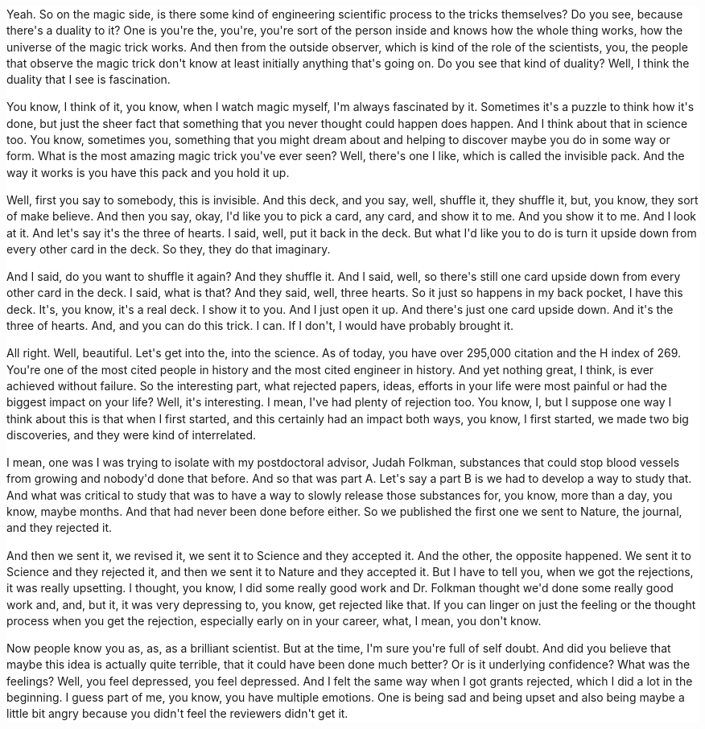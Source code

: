 Yeah. So on the magic side, is there some kind of engineering scientific process to the tricks themselves? Do you see, because there's a duality to it? One is you're the, you're, you're sort of the person inside and knows how the whole thing works, how the universe of the magic trick works. And then from the outside observer, which is kind of the role of the scientists, you, the people that observe the magic trick don't know at least initially anything that's going on. Do you see that kind of duality? Well, I think the duality that I see is fascination.

You know, I think of it, you know, when I watch magic myself, I'm always fascinated by it. Sometimes it's a puzzle to think how it's done, but just the sheer fact that something that you never thought could happen does happen. And I think about that in science too. You know, sometimes you, something that you might dream about and helping to discover maybe you do in some way or form. What is the most amazing magic trick you've ever seen? Well, there's one I like, which is called the invisible pack. And the way it works is you have this pack and you hold it up.

Well, first you say to somebody, this is invisible. And this deck, and you say, well, shuffle it, they shuffle it, but, you know, they sort of make believe. And then you say, okay, I'd like you to pick a card, any card, and show it to me. And you show it to me. And I look at it. And let's say it's the three of hearts. I said, well, put it back in the deck. But what I'd like you to do is turn it upside down from every other card in the deck. So they, they do that imaginary.

And I said, do you want to shuffle it again? And they shuffle it. And I said, well, so there's still one card upside down from every other card in the deck. I said, what is that? And they said, well, three hearts. So it just so happens in my back pocket, I have this deck. It's, you know, it's a real deck. I show it to you. And I just open it up. And there's just one card upside down. And it's the three of hearts. And, and you can do this trick. I can. If I don't, I would have probably brought it.

All right. Well, beautiful. Let's get into the, into the science. As of today, you have over 295,000 citation and the H index of 269. You're one of the most cited people in history and the most cited engineer in history. And yet nothing great, I think, is ever achieved without failure. So the interesting part, what rejected papers, ideas, efforts in your life were most painful or had the biggest impact on your life? Well, it's interesting. I mean, I've had plenty of rejection too. You know, I, but I suppose one way I think about this is that when I first started, and this certainly had an impact both ways, you know, I first started, we made two big discoveries, and they were kind of interrelated.

I mean, one was I was trying to isolate with my postdoctoral advisor, Judah Folkman, substances that could stop blood vessels from growing and nobody'd done that before. And so that was part A. Let's say a part B is we had to develop a way to study that. And what was critical to study that was to have a way to slowly release those substances for, you know, more than a day, you know, maybe months. And that had never been done before either. So we published the first one we sent to Nature, the journal, and they rejected it.

And then we sent it, we revised it, we sent it to Science and they accepted it. And the other, the opposite happened. We sent it to Science and they rejected it, and then we sent it to Nature and they accepted it. But I have to tell you, when we got the rejections, it was really upsetting. I thought, you know, I did some really good work and Dr. Folkman thought we'd done some really good work and, and, but it, it was very depressing to, you know, get rejected like that. If you can linger on just the feeling or the thought process when you get the rejection, especially early on in your career, what, I mean, you don't know.

Now people know you as, as, as a brilliant scientist. But at the time, I'm sure you're full of self doubt. And did you believe that maybe this idea is actually quite terrible, that it could have been done much better? Or is it underlying confidence? What was the feelings? Well, you feel depressed, you feel depressed. And I felt the same way when I got grants rejected, which I did a lot in the beginning. I guess part of me, you know, you have multiple emotions. One is being sad and being upset and also being maybe a little bit angry because you didn't feel the reviewers didn't get it.
